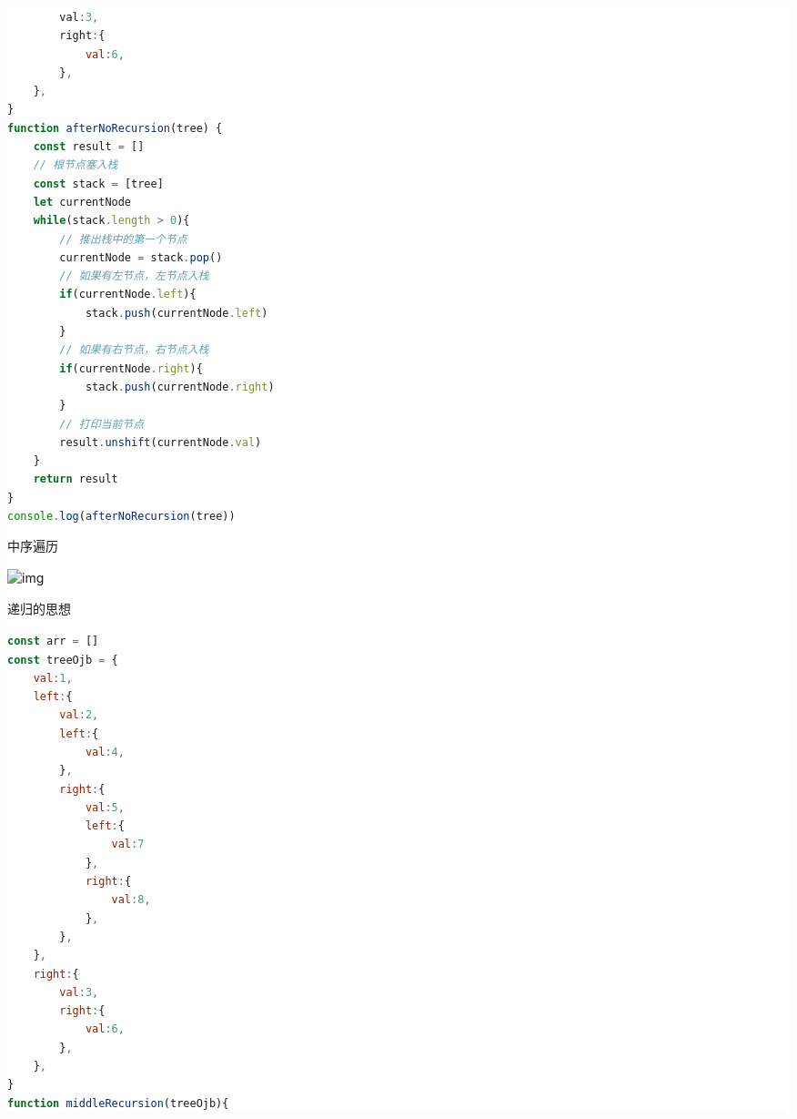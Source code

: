 ```javascript
        val:3,
        right:{
            val:6,
        },
    },
}
function afterNoRecursion(tree) {
    const result = []
    // 根节点塞入栈
    const stack = [tree]
    let currentNode
    while(stack.length > 0){
        // 推出栈中的第一个节点
        currentNode = stack.pop()
        // 如果有左节点，左节点入栈
        if(currentNode.left){
            stack.push(currentNode.left)
        }
        // 如果有右节点，右节点入栈
        if(currentNode.right){
            stack.push(currentNode.right)
        }
        // 打印当前节点
        result.unshift(currentNode.val)
    }
    return result
}
console.log(afterNoRecursion(tree))

```

中序遍历

![img](https://cdn.nlark.com/yuque/0/2021/png/481814/1615795038284-b9c8395b-0899-4bef-b979-928979edd4a5.png)

递归的思想

```javascript
const arr = []
const treeOjb = {
    val:1,
    left:{
        val:2,
        left:{
            val:4,
        },
        right:{
            val:5,
            left:{
                val:7
            },
            right:{
                val:8,
            },
        },
    },
    right:{
        val:3,
        right:{
            val:6,
        },
    },
}
function middleRecursion(treeOjb){
```